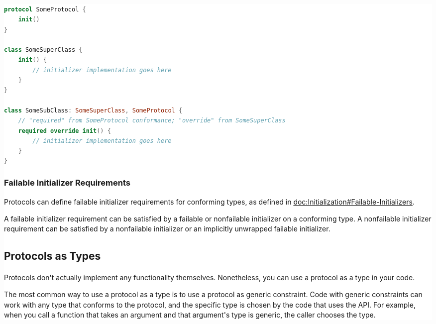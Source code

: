 ```swift
protocol SomeProtocol {
    init()
}

class SomeSuperClass {
    init() {
        // initializer implementation goes here
    }
}

class SomeSubClass: SomeSuperClass, SomeProtocol {
    // "required" from SomeProtocol conformance; "override" from SomeSuperClass
    required override init() {
        // initializer implementation goes here
    }
}
```



### Failable Initializer Requirements

Protocols can define failable initializer requirements for conforming types,
as defined in <doc:Initialization#Failable-Initializers>.

A failable initializer requirement can be satisfied by
a failable or nonfailable initializer on a conforming type.
A nonfailable initializer requirement can be satisfied by
a nonfailable initializer or an implicitly unwrapped failable initializer.

















## Protocols as Types

Protocols don't actually implement any functionality themselves.
Nonetheless, you can use a protocol as a type in your code.

The most common way to use a protocol as a type
is to use a protocol as generic constraint.
Code with generic constraints can work with
any type that conforms to the protocol,
and the specific type is chosen by the code that uses the API.
For example,
when you call a function that takes an argument
and that argument's type is generic,
the caller chooses the type.
